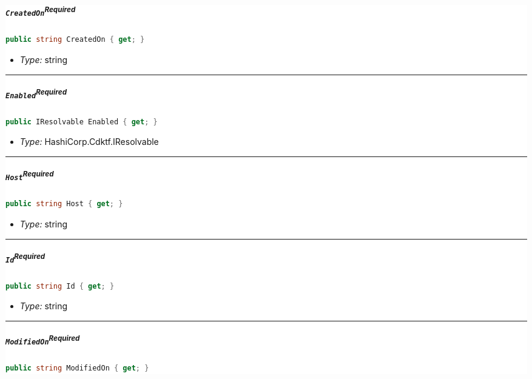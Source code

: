 
##### `CreatedOn`<sup>Required</sup> <a name="CreatedOn" id="@cdktf/provider-cloudflare.dataCloudflareCustomSsls.DataCloudflareCustomSslsResultKeylessServerOutputReference.property.createdOn"></a>

```csharp
public string CreatedOn { get; }
```

- *Type:* string

---

##### `Enabled`<sup>Required</sup> <a name="Enabled" id="@cdktf/provider-cloudflare.dataCloudflareCustomSsls.DataCloudflareCustomSslsResultKeylessServerOutputReference.property.enabled"></a>

```csharp
public IResolvable Enabled { get; }
```

- *Type:* HashiCorp.Cdktf.IResolvable

---

##### `Host`<sup>Required</sup> <a name="Host" id="@cdktf/provider-cloudflare.dataCloudflareCustomSsls.DataCloudflareCustomSslsResultKeylessServerOutputReference.property.host"></a>

```csharp
public string Host { get; }
```

- *Type:* string

---

##### `Id`<sup>Required</sup> <a name="Id" id="@cdktf/provider-cloudflare.dataCloudflareCustomSsls.DataCloudflareCustomSslsResultKeylessServerOutputReference.property.id"></a>

```csharp
public string Id { get; }
```

- *Type:* string

---

##### `ModifiedOn`<sup>Required</sup> <a name="ModifiedOn" id="@cdktf/provider-cloudflare.dataCloudflareCustomSsls.DataCloudflareCustomSslsResultKeylessServerOutputReference.property.modifiedOn"></a>

```csharp
public string ModifiedOn { get; }
```
